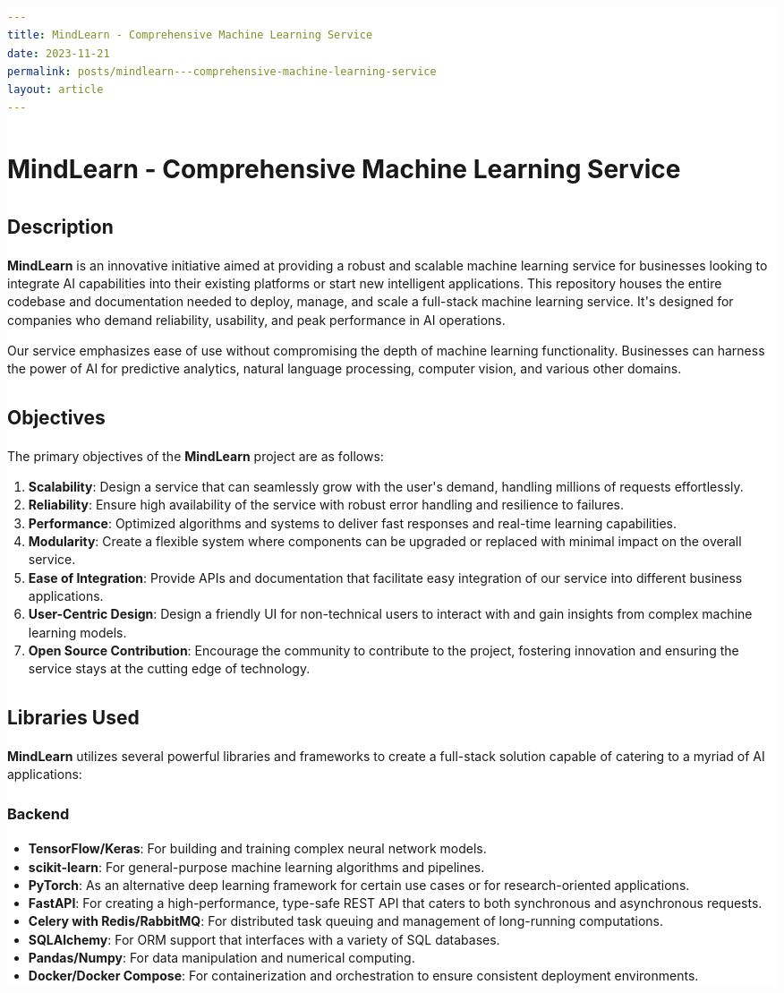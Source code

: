 ```yaml
---
title: MindLearn - Comprehensive Machine Learning Service
date: 2023-11-21
permalink: posts/mindlearn---comprehensive-machine-learning-service
layout: article
---
```


# MindLearn - Comprehensive Machine Learning Service

## Description

**MindLearn** is an innovative initiative aimed at providing a robust and scalable machine learning service for businesses looking to integrate AI capabilities into their existing platforms or start new intelligent applications. This repository houses the entire codebase and documentation needed to deploy, manage, and scale a full-stack machine learning service. It's designed for companies who demand reliability, usability, and peak performance in AI operations.

Our service emphasizes ease of use without compromising the depth of machine learning functionality. Businesses can harness the power of AI for predictive analytics, natural language processing, computer vision, and various other domains.

## Objectives

The primary objectives of the **MindLearn** project are as follows:

1. **Scalability**: Design a service that can seamlessly grow with the user's demand, handling millions of requests effortlessly.
2. **Reliability**: Ensure high availability of the service with robust error handling and resilience to failures.
3. **Performance**: Optimized algorithms and systems to deliver fast responses and real-time learning capabilities.
4. **Modularity**: Create a flexible system where components can be upgraded or replaced with minimal impact on the overall service.
5. **Ease of Integration**: Provide APIs and documentation that facilitate easy integration of our service into different business applications.
6. **User-Centric Design**: Design a friendly UI for non-technical users to interact with and gain insights from complex machine learning models.
7. **Open Source Contribution**: Encourage the community to contribute to the project, fostering innovation and ensuring the service stays at the cutting edge of technology.

## Libraries Used

**MindLearn** utilizes several powerful libraries and frameworks to create a full-stack solution capable of catering to a myriad of AI applications:

### Backend

- **TensorFlow/Keras**: For building and training complex neural network models.
- **scikit-learn**: For general-purpose machine learning algorithms and pipelines.
- **PyTorch**: As an alternative deep learning framework for certain use cases or for research-oriented applications.
- **FastAPI**: For creating a high-performance, type-safe REST API that caters to both synchronous and asynchronous requests.
- **Celery with Redis/RabbitMQ**: For distributed task queuing and management of long-running computations.
- **SQLAlchemy**: For ORM support that interfaces with a variety of SQL databases.
- **Pandas/Numpy**: For data manipulation and numerical computing.
- **Docker/Docker Compose**: For containerization and orchestration to ensure consistent deployment environments.
